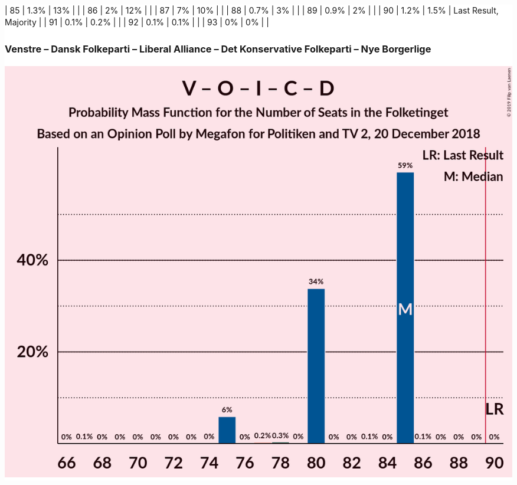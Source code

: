 | 85 | 1.3% | 13% |  |
| 86 | 2% | 12% |  |
| 87 | 7% | 10% |  |
| 88 | 0.7% | 3% |  |
| 89 | 0.9% | 2% |  |
| 90 | 1.2% | 1.5% | Last Result, Majority |
| 91 | 0.1% | 0.2% |  |
| 92 | 0.1% | 0.1% |  |
| 93 | 0% | 0% |  |

### Venstre – Dansk Folkeparti – Liberal Alliance – Det Konservative Folkeparti – Nye Borgerlige

![Graph with seats probability mass function not yet produced](2018-12-20-Megafon-coalitions-seats-pmf-v–o–i–c–d.png "Seats Probability Mass Function")
